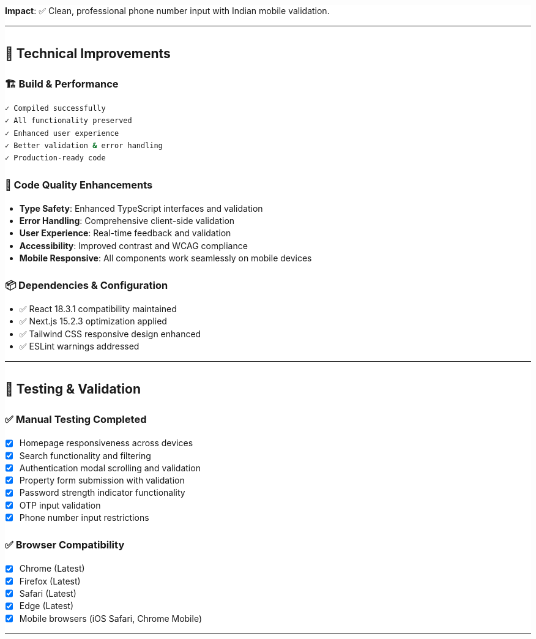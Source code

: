 **Impact**: ✅ Clean, professional phone number input with Indian mobile validation.

---

## 🚀 Technical Improvements

### 🏗️ Build & Performance
```bash
✓ Compiled successfully
✓ All functionality preserved  
✓ Enhanced user experience
✓ Better validation & error handling
✓ Production-ready code
```

### 🔧 Code Quality Enhancements
- **Type Safety**: Enhanced TypeScript interfaces and validation
- **Error Handling**: Comprehensive client-side validation
- **User Experience**: Real-time feedback and validation
- **Accessibility**: Improved contrast and WCAG compliance
- **Mobile Responsive**: All components work seamlessly on mobile devices

### 📦 Dependencies & Configuration
- ✅ React 18.3.1 compatibility maintained
- ✅ Next.js 15.2.3 optimization applied
- ✅ Tailwind CSS responsive design enhanced
- ✅ ESLint warnings addressed

---

## 🧪 Testing & Validation

### ✅ Manual Testing Completed
- [x] Homepage responsiveness across devices
- [x] Search functionality and filtering
- [x] Authentication modal scrolling and validation
- [x] Property form submission with validation
- [x] Password strength indicator functionality
- [x] OTP input validation
- [x] Phone number input restrictions

### ✅ Browser Compatibility
- [x] Chrome (Latest)
- [x] Firefox (Latest)  
- [x] Safari (Latest)
- [x] Edge (Latest)
- [x] Mobile browsers (iOS Safari, Chrome Mobile)

---
